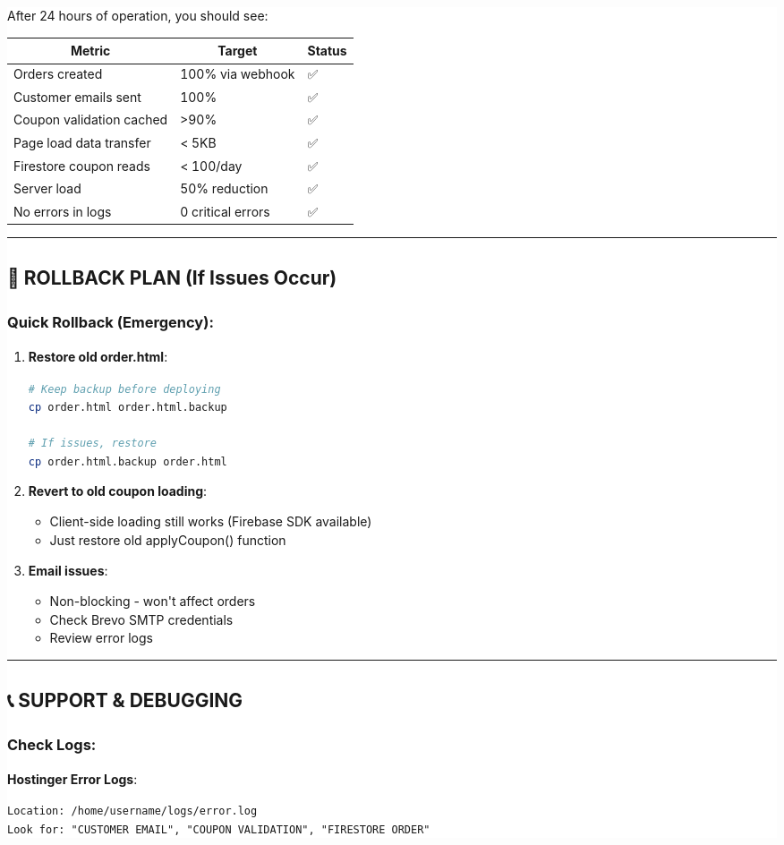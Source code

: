 After 24 hours of operation, you should see:

| Metric | Target | Status |
|--------|--------|--------|
| Orders created | 100% via webhook | ✅ |
| Customer emails sent | 100% | ✅ |
| Coupon validation cached | >90% | ✅ |
| Page load data transfer | < 5KB | ✅ |
| Firestore coupon reads | < 100/day | ✅ |
| Server load | 50% reduction | ✅ |
| No errors in logs | 0 critical errors | ✅ |

---

## 🚨 ROLLBACK PLAN (If Issues Occur)

### **Quick Rollback** (Emergency):

1. **Restore old order.html**:
   ```bash
   # Keep backup before deploying
   cp order.html order.html.backup
   
   # If issues, restore
   cp order.html.backup order.html
   ```

2. **Revert to old coupon loading**:
   - Client-side loading still works (Firebase SDK available)
   - Just restore old applyCoupon() function

3. **Email issues**:
   - Non-blocking - won't affect orders
   - Check Brevo SMTP credentials
   - Review error logs

---

## 📞 SUPPORT & DEBUGGING

### **Check Logs**:

**Hostinger Error Logs**:
```
Location: /home/username/logs/error.log
Look for: "CUSTOMER EMAIL", "COUPON VALIDATION", "FIRESTORE ORDER"
```
